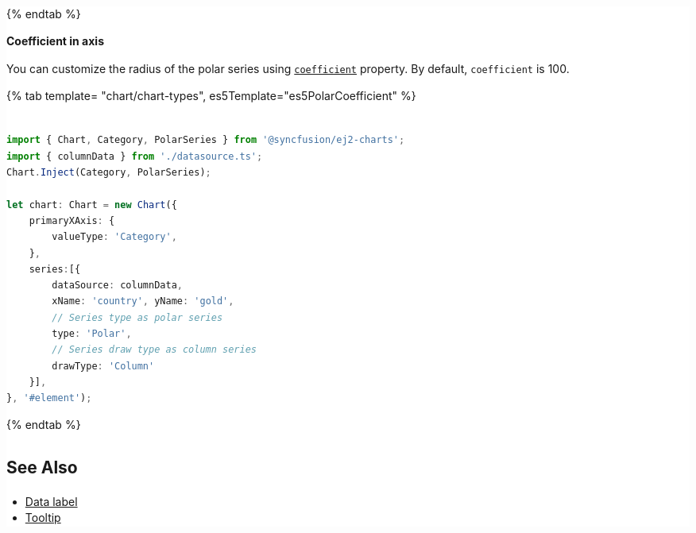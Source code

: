 {% endtab %}

**Coefficient in axis**

You can customize the radius of the polar series using
[`coefficient`](../api/chart/axis/#coefficient-number) property. By default, `coefficient` is 100.

{% tab template= "chart/chart-types", es5Template="es5PolarCoefficient" %}

```typescript

import { Chart, Category, PolarSeries } from '@syncfusion/ej2-charts';
import { columnData } from './datasource.ts';
Chart.Inject(Category, PolarSeries);

let chart: Chart = new Chart({
    primaryXAxis: {
        valueType: 'Category',
    },
    series:[{
        dataSource: columnData,
        xName: 'country', yName: 'gold',
        // Series type as polar series
        type: 'Polar',
        // Series draw type as column series
        drawType: 'Column'
    }],
}, '#element');

```

{% endtab %}

## See Also

* [Data label](./data-labels/)
* [Tooltip](./tool-tip/)
